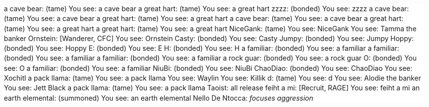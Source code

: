 a cave bear: (tame)
You see: a cave bear
a great hart: (tame)
You see: a great hart
zzzz: (bonded)
You see: zzzz
a cave bear: (tame)
You see: a cave bear
a great hart: (tame)
You see: a great hart
a cave bear: (tame)
You see: a cave bear
a great hart: (tame)
You see: a great hart
a great hart: (tame)
You see: a great hart
NiceGank: (tame)
You see: NiceGank
You see: Tamma the banker
Ornstein: [Wanderer, CFC]
You see: Ornstein
Casty: (bonded)
You see: Casty
Jumpy: (bonded)
You see: Jumpy
Hoppy: (bonded)
You see: Hoppy
E: (bonded)
You see: E
H: (bonded)
You see: H
a familiar: (bonded)
You see: a familiar
a familiar: (bonded)
You see: a familiar
a familiar: (bonded)
You see: a familiar
a rock guar: (bonded)
You see: a rock guar
O: (bonded)
You see: O
a familiar: (bonded)
You see: a familiar
NiuBi: (bonded)
You see: NiuBi
ChaoDiao: (bonded)
You see: ChaoDiao
You see: Xochitl
a pack llama: (tame)
You see: a pack llama
You see: Waylin
You see: Killik
d: (tame)
You see: d
You see: Alodie the banker
You see: Jett Black
a pack llama: (tame)
You see: a pack llama
Taoist: all release
feiht a mi: [Recruit, RAGE]
You see: feiht a mi
an earth elemental: (summoned)
You see: an earth elemental
Nello De Ntocca: *focuses aggression*